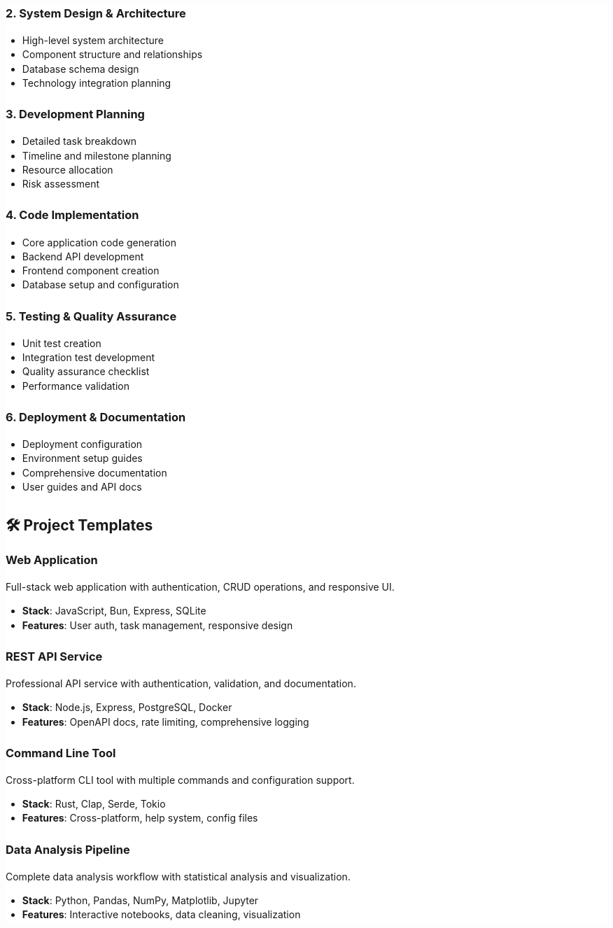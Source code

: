 ### 2. System Design & Architecture
- High-level system architecture
- Component structure and relationships
- Database schema design
- Technology integration planning

### 3. Development Planning
- Detailed task breakdown
- Timeline and milestone planning
- Resource allocation
- Risk assessment

### 4. Code Implementation
- Core application code generation
- Backend API development
- Frontend component creation
- Database setup and configuration

### 5. Testing & Quality Assurance
- Unit test creation
- Integration test development
- Quality assurance checklist
- Performance validation

### 6. Deployment & Documentation
- Deployment configuration
- Environment setup guides
- Comprehensive documentation
- User guides and API docs

## 🛠 Project Templates

### Web Application
Full-stack web application with authentication, CRUD operations, and responsive UI.
- **Stack**: JavaScript, Bun, Express, SQLite
- **Features**: User auth, task management, responsive design

### REST API Service
Professional API service with authentication, validation, and documentation.
- **Stack**: Node.js, Express, PostgreSQL, Docker
- **Features**: OpenAPI docs, rate limiting, comprehensive logging

### Command Line Tool
Cross-platform CLI tool with multiple commands and configuration support.
- **Stack**: Rust, Clap, Serde, Tokio
- **Features**: Cross-platform, help system, config files

### Data Analysis Pipeline
Complete data analysis workflow with statistical analysis and visualization.
- **Stack**: Python, Pandas, NumPy, Matplotlib, Jupyter
- **Features**: Interactive notebooks, data cleaning, visualization
